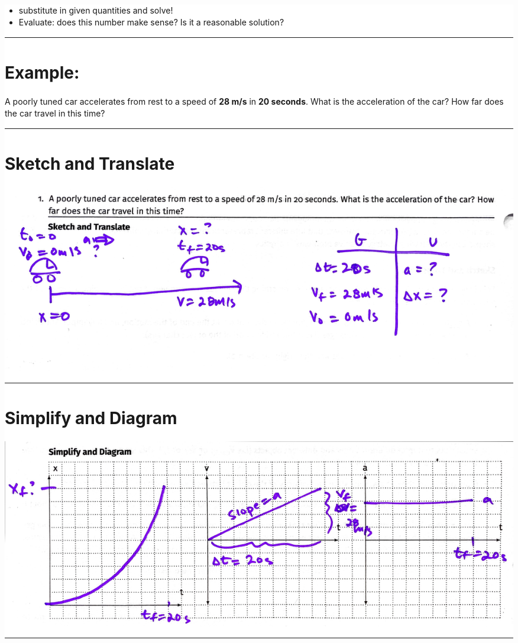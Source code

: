 - substitute in given quantities and solve!
- Evaluate: does this number make sense? Is it a reasonable solution?

---

# Example:

A poorly tuned car accelerates from rest to a speed of **28 m/s** in **20 seconds**. What is the acceleration of the car? How far does the car travel in this time?

---

# Sketch and Translate

![center](../figures/Sketch.jpg)

---

# Simplify and Diagram

![center](../figures/Diagram.jpg)

---